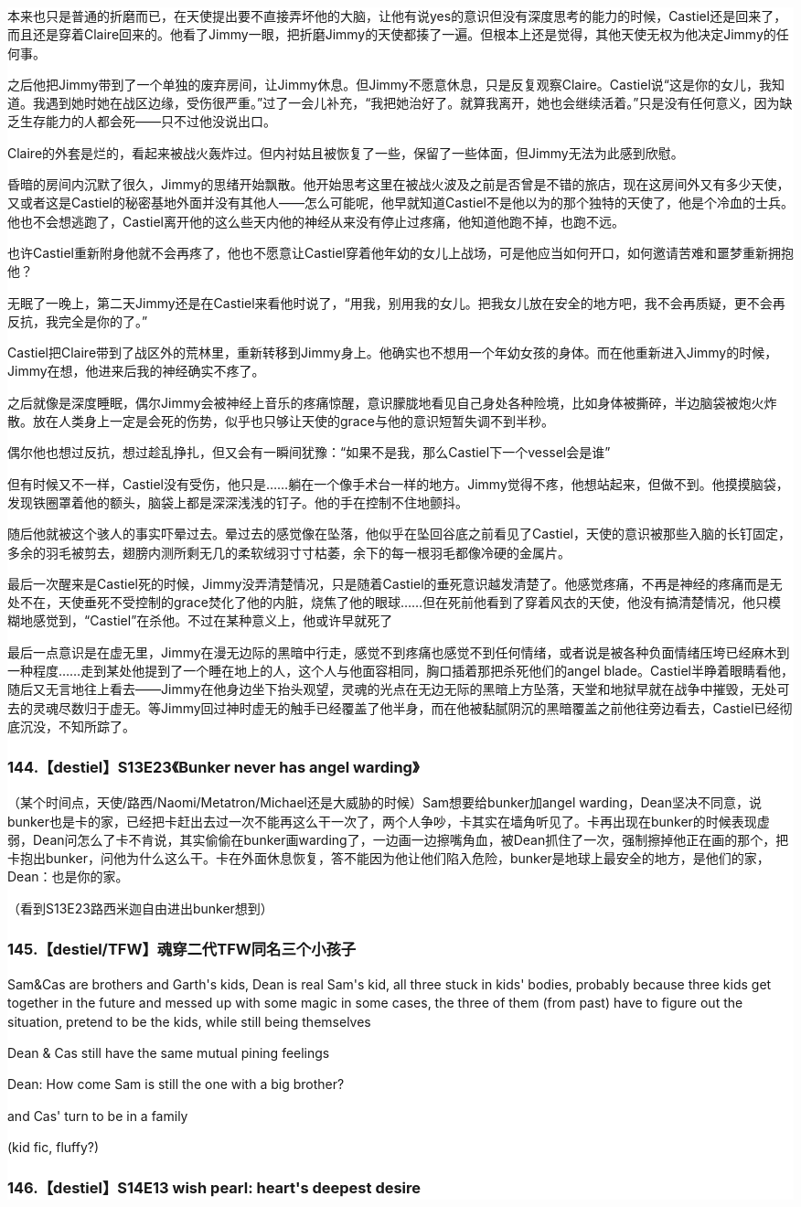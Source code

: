 本来也只是普通的折磨而已，在天使提出要不直接弄坏他的大脑，让他有说yes的意识但没有深度思考的能力的时候，Castiel还是回来了，而且还是穿着Claire回来的。他看了Jimmy一眼，把折磨Jimmy的天使都揍了一遍。但根本上还是觉得，其他天使无权为他决定Jimmy的任何事。

之后他把Jimmy带到了一个单独的废弃房间，让Jimmy休息。但Jimmy不愿意休息，只是反复观察Claire。Castiel说“这是你的女儿，我知道。我遇到她时她在战区边缘，受伤很严重。”过了一会儿补充，“我把她治好了。就算我离开，她也会继续活着。”只是没有任何意义，因为缺乏生存能力的人都会死——只不过他没说出口。

Claire的外套是烂的，看起来被战火轰炸过。但内衬姑且被恢复了一些，保留了一些体面，但Jimmy无法为此感到欣慰。

昏暗的房间内沉默了很久，Jimmy的思绪开始飘散。他开始思考这里在被战火波及之前是否曾是不错的旅店，现在这房间外又有多少天使，又或者这是Castiel的秘密基地外面并没有其他人——怎么可能呢，他早就知道Castiel不是他以为的那个独特的天使了，他是个冷血的士兵。他也不会想逃跑了，Castiel离开他的这么些天内他的神经从来没有停止过疼痛，他知道他跑不掉，也跑不远。

也许Castiel重新附身他就不会再疼了，他也不愿意让Castiel穿着他年幼的女儿上战场，可是他应当如何开口，如何邀请苦难和噩梦重新拥抱他？

无眠了一晚上，第二天Jimmy还是在Castiel来看他时说了，“用我，别用我的女儿。把我女儿放在安全的地方吧，我不会再质疑，更不会再反抗，我完全是你的了。”

Castiel把Claire带到了战区外的荒林里，重新转移到Jimmy身上。他确实也不想用一个年幼女孩的身体。而在他重新进入Jimmy的时候，Jimmy在想，他进来后我的神经确实不疼了。

之后就像是深度睡眠，偶尔Jimmy会被神经上音乐的疼痛惊醒，意识朦胧地看见自己身处各种险境，比如身体被撕碎，半边脑袋被炮火炸散。放在人类身上一定是会死的伤势，似乎也只够让天使的grace与他的意识短暂失调不到半秒。

偶尔他也想过反抗，想过趁乱挣扎，但又会有一瞬间犹豫：“如果不是我，那么Castiel下一个vessel会是谁”

但有时候又不一样，Castiel没有受伤，他只是……躺在一个像手术台一样的地方。Jimmy觉得不疼，他想站起来，但做不到。他摸摸脑袋，发现铁圈罩着他的额头，脑袋上都是深深浅浅的钉子。他的手在控制不住地颤抖。

随后他就被这个骇人的事实吓晕过去。晕过去的感觉像在坠落，他似乎在坠回谷底之前看见了Castiel，天使的意识被那些入脑的长钉固定，多余的羽毛被剪去，翅膀内测所剩无几的柔软绒羽寸寸枯萎，余下的每一根羽毛都像冷硬的金属片。

最后一次醒来是Castiel死的时候，Jimmy没弄清楚情况，只是随着Castiel的垂死意识越发清楚了。他感觉疼痛，不再是神经的疼痛而是无处不在，天使垂死不受控制的grace焚化了他的内脏，烧焦了他的眼球……但在死前他看到了穿着风衣的天使，他没有搞清楚情况，他只模糊地感觉到，“Castiel”在杀他。不过在某种意义上，他或许早就死了

最后一点意识是在虚无里，Jimmy在漫无边际的黑暗中行走，感觉不到疼痛也感觉不到任何情绪，或者说是被各种负面情绪压垮已经麻木到一种程度……走到某处他提到了一个睡在地上的人，这个人与他面容相同，胸口插着那把杀死他们的angel blade。Castiel半睁着眼睛看他，随后又无言地往上看去——Jimmy在他身边坐下抬头观望，灵魂的光点在无边无际的黑暗上方坠落，天堂和地狱早就在战争中摧毁，无处可去的灵魂尽数归于虚无。等Jimmy回过神时虚无的触手已经覆盖了他半身，而在他被黏腻阴沉的黑暗覆盖之前他往旁边看去，Castiel已经彻底沉没，不知所踪了。

### **144.【destiel】S13E23《Bunker never has angel warding》**

（某个时间点，天使/路西/Naomi/Metatron/Michael还是大威胁的时候）Sam想要给bunker加angel warding，Dean坚决不同意，说bunker也是卡的家，已经把卡赶出去过一次不能再这么干一次了，两个人争吵，卡其实在墙角听见了。卡再出现在bunker的时候表现虚弱，Dean问怎么了卡不肯说，其实偷偷在bunker画warding了，一边画一边擦嘴角血，被Dean抓住了一次，强制擦掉他正在画的那个，把卡抱出bunker，问他为什么这么干。卡在外面休息恢复，答不能因为他让他们陷入危险，bunker是地球上最安全的地方，是他们的家，Dean：也是你的家。

（看到S13E23路西米迦自由进出bunker想到）

### **145.【destiel/TFW】魂穿二代TFW同名三个小孩子**

Sam&Cas are brothers and Garth's kids, Dean is real Sam's kid, all three stuck in kids' bodies, probably because three kids get together in the future and messed up with some magic in some cases, the three of them (from past) have to figure out the situation, pretend to be the kids, while still being themselves

Dean & Cas still have the same mutual pining feelings

Dean: How come Sam is still the one with a big brother?

and Cas' turn to be in a family

(kid fic, fluffy?)

### 146.【destiel】S14E13 wish pearl: heart's deepest desire
